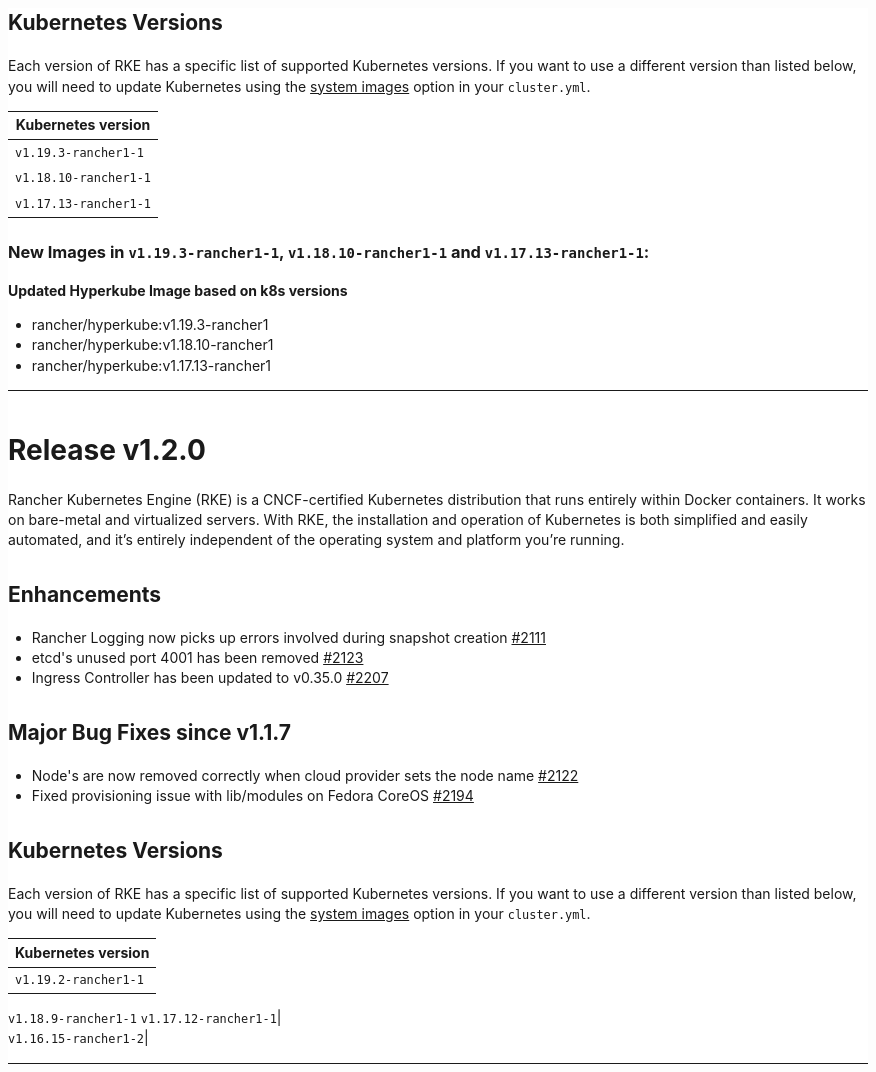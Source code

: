 ## Kubernetes Versions

Each version of RKE has a specific list of supported Kubernetes versions. If you want to use a different version than listed below, you will need to update Kubernetes using the [system images](https://rancher.com/docs/rke/latest/en/config-options/system-images/) option in your `cluster.yml`.

 Kubernetes version|
 -----------------|
`v1.19.3-rancher1-1`|
`v1.18.10-rancher1-1`|
`v1.17.13-rancher1-1`|

### New Images in `v1.19.3-rancher1-1`, `v1.18.10-rancher1-1` and `v1.17.13-rancher1-1`:

**Updated Hyperkube Image based on k8s versions**
- rancher/hyperkube:v1.19.3-rancher1
- rancher/hyperkube:v1.18.10-rancher1
- rancher/hyperkube:v1.17.13-rancher1
-----
# Release v1.2.0

Rancher Kubernetes Engine (RKE) is a CNCF-certified Kubernetes distribution that runs entirely within Docker containers. It works on bare-metal and virtualized servers. With RKE, the installation and operation of Kubernetes is both simplified and easily automated, and it’s entirely independent of the operating system and platform you’re running. 

## Enhancements

- Rancher Logging now picks up errors involved during snapshot creation [#2111](https://github.com/rancher/rke/issues/2111)
- etcd's unused port 4001 has been removed [#2123](https://github.com/rancher/rke/issues/2123)
- Ingress Controller has been updated to v0.35.0 [#2207](https://github.com/rancher/rke/issues/2207)


## Major Bug Fixes since v1.1.7

- Node's are now removed correctly when cloud provider sets the node name [#2122](https://github.com/rancher/rke/issues/2122)
- Fixed provisioning issue with lib/modules on Fedora CoreOS [#2194](https://github.com/rancher/rke/issues/2194)


## Kubernetes Versions

Each version of RKE has a specific list of supported Kubernetes versions. If you want to use a different version than listed below, you will need to update Kubernetes using the [system images](https://rancher.com/docs/rke/latest/en/config-options/system-images) option in your `cluster.yml`.

 Kubernetes version|
 -----------------|
 `v1.19.2-rancher1-1`|  (default)
 `v1.18.9-rancher1-1`
 `v1.17.12-rancher1-1`|  
 `v1.16.15-rancher1-2`|


-----

